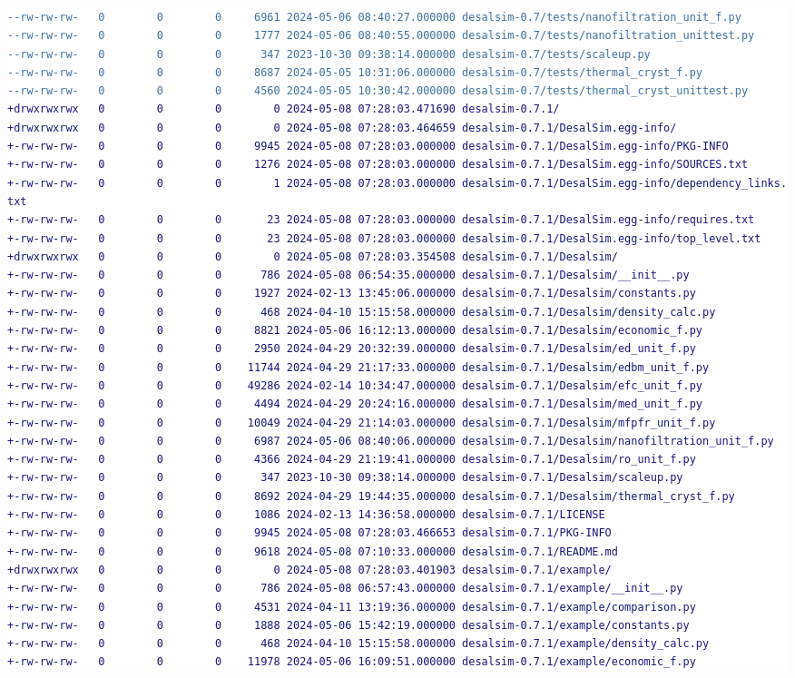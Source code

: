 ```diff
--rw-rw-rw-   0        0        0     6961 2024-05-06 08:40:27.000000 desalsim-0.7/tests/nanofiltration_unit_f.py
--rw-rw-rw-   0        0        0     1777 2024-05-06 08:40:55.000000 desalsim-0.7/tests/nanofiltration_unittest.py
--rw-rw-rw-   0        0        0      347 2023-10-30 09:38:14.000000 desalsim-0.7/tests/scaleup.py
--rw-rw-rw-   0        0        0     8687 2024-05-05 10:31:06.000000 desalsim-0.7/tests/thermal_cryst_f.py
--rw-rw-rw-   0        0        0     4560 2024-05-05 10:30:42.000000 desalsim-0.7/tests/thermal_cryst_unittest.py
+drwxrwxrwx   0        0        0        0 2024-05-08 07:28:03.471690 desalsim-0.7.1/
+drwxrwxrwx   0        0        0        0 2024-05-08 07:28:03.464659 desalsim-0.7.1/DesalSim.egg-info/
+-rw-rw-rw-   0        0        0     9945 2024-05-08 07:28:03.000000 desalsim-0.7.1/DesalSim.egg-info/PKG-INFO
+-rw-rw-rw-   0        0        0     1276 2024-05-08 07:28:03.000000 desalsim-0.7.1/DesalSim.egg-info/SOURCES.txt
+-rw-rw-rw-   0        0        0        1 2024-05-08 07:28:03.000000 desalsim-0.7.1/DesalSim.egg-info/dependency_links.txt
+-rw-rw-rw-   0        0        0       23 2024-05-08 07:28:03.000000 desalsim-0.7.1/DesalSim.egg-info/requires.txt
+-rw-rw-rw-   0        0        0       23 2024-05-08 07:28:03.000000 desalsim-0.7.1/DesalSim.egg-info/top_level.txt
+drwxrwxrwx   0        0        0        0 2024-05-08 07:28:03.354508 desalsim-0.7.1/Desalsim/
+-rw-rw-rw-   0        0        0      786 2024-05-08 06:54:35.000000 desalsim-0.7.1/Desalsim/__init__.py
+-rw-rw-rw-   0        0        0     1927 2024-02-13 13:45:06.000000 desalsim-0.7.1/Desalsim/constants.py
+-rw-rw-rw-   0        0        0      468 2024-04-10 15:15:58.000000 desalsim-0.7.1/Desalsim/density_calc.py
+-rw-rw-rw-   0        0        0     8821 2024-05-06 16:12:13.000000 desalsim-0.7.1/Desalsim/economic_f.py
+-rw-rw-rw-   0        0        0     2950 2024-04-29 20:32:39.000000 desalsim-0.7.1/Desalsim/ed_unit_f.py
+-rw-rw-rw-   0        0        0    11744 2024-04-29 21:17:33.000000 desalsim-0.7.1/Desalsim/edbm_unit_f.py
+-rw-rw-rw-   0        0        0    49286 2024-02-14 10:34:47.000000 desalsim-0.7.1/Desalsim/efc_unit_f.py
+-rw-rw-rw-   0        0        0     4494 2024-04-29 20:24:16.000000 desalsim-0.7.1/Desalsim/med_unit_f.py
+-rw-rw-rw-   0        0        0    10049 2024-04-29 21:14:03.000000 desalsim-0.7.1/Desalsim/mfpfr_unit_f.py
+-rw-rw-rw-   0        0        0     6987 2024-05-06 08:40:06.000000 desalsim-0.7.1/Desalsim/nanofiltration_unit_f.py
+-rw-rw-rw-   0        0        0     4366 2024-04-29 21:19:41.000000 desalsim-0.7.1/Desalsim/ro_unit_f.py
+-rw-rw-rw-   0        0        0      347 2023-10-30 09:38:14.000000 desalsim-0.7.1/Desalsim/scaleup.py
+-rw-rw-rw-   0        0        0     8692 2024-04-29 19:44:35.000000 desalsim-0.7.1/Desalsim/thermal_cryst_f.py
+-rw-rw-rw-   0        0        0     1086 2024-02-13 14:36:58.000000 desalsim-0.7.1/LICENSE
+-rw-rw-rw-   0        0        0     9945 2024-05-08 07:28:03.466653 desalsim-0.7.1/PKG-INFO
+-rw-rw-rw-   0        0        0     9618 2024-05-08 07:10:33.000000 desalsim-0.7.1/README.md
+drwxrwxrwx   0        0        0        0 2024-05-08 07:28:03.401903 desalsim-0.7.1/example/
+-rw-rw-rw-   0        0        0      786 2024-05-08 06:57:43.000000 desalsim-0.7.1/example/__init__.py
+-rw-rw-rw-   0        0        0     4531 2024-04-11 13:19:36.000000 desalsim-0.7.1/example/comparison.py
+-rw-rw-rw-   0        0        0     1888 2024-05-06 15:42:19.000000 desalsim-0.7.1/example/constants.py
+-rw-rw-rw-   0        0        0      468 2024-04-10 15:15:58.000000 desalsim-0.7.1/example/density_calc.py
+-rw-rw-rw-   0        0        0    11978 2024-05-06 16:09:51.000000 desalsim-0.7.1/example/economic_f.py
```